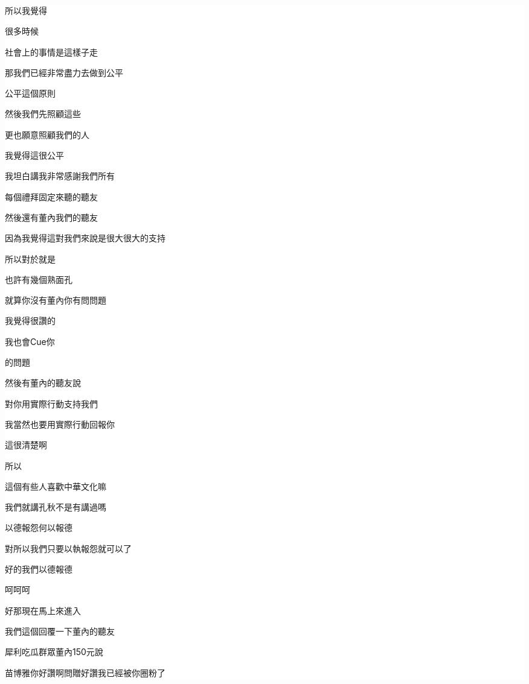 所以我覺得

很多時候

社會上的事情是這樣子走

那我們已經非常盡力去做到公平

公平這個原則

然後我們先照顧這些

更也願意照顧我們的人

我覺得這很公平

我坦白講我非常感謝我們所有

每個禮拜固定來聽的聽友

然後還有董內我們的聽友

因為我覺得這對我們來說是很大很大的支持

所以對於就是

也許有幾個熟面孔

就算你沒有董內你有問問題

我覺得很讚的

我也會Cue你

的問題

然後有董內的聽友說

對你用實際行動支持我們

我當然也要用實際行動回報你

這很清楚啊

所以

這個有些人喜歡中華文化嘛

我們就講孔秋不是有講過嗎

以德報怨何以報德

對所以我們只要以執報怨就可以了

好的我們以德報德

呵呵呵

好那現在馬上來進入

我們這個回覆一下董內的聽友

犀利吃瓜群眾董內150元說

苗博雅你好讚啊問贈好讚我已經被你圈粉了
